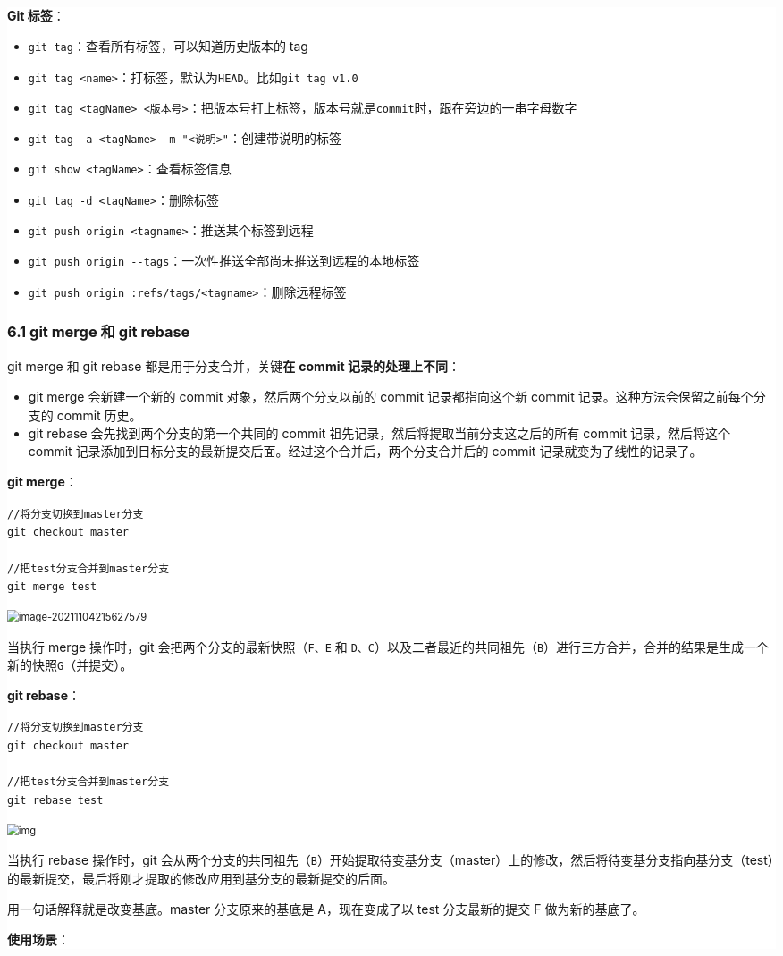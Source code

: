 **Git 标签**：

- `git tag`：查看所有标签，可以知道历史版本的 tag

- `git tag <name>`：打标签，默认为`HEAD`。比如`git tag v1.0`

- `git tag <tagName> <版本号>`：把版本号打上标签，版本号就是`commit`时，跟在旁边的一串字母数字

- `git tag -a <tagName> -m "<说明>"`：创建带说明的标签

- `git show <tagName>`：查看标签信息

- `git tag -d <tagName>`：删除标签

- `git push origin <tagname>`：推送某个标签到远程

- `git push origin --tags`：一次性推送全部尚未推送到远程的本地标签

- `git push origin :refs/tags/<tagname>`：删除远程标签

### 6.1 git merge 和 git rebase

git merge 和 git rebase 都是用于分支合并，关键**在** **commit 记录的处理上不同**：

- git merge 会新建一个新的 commit 对象，然后两个分支以前的 commit 记录都指向这个新 commit 记录。这种方法会保留之前每个分支的 commit 历史。
- git rebase 会先找到两个分支的第一个共同的 commit 祖先记录，然后将提取当前分支这之后的所有 commit 记录，然后将这个 commit 记录添加到目标分支的最新提交后面。经过这个合并后，两个分支合并后的 commit 记录就变为了线性的记录了。

**git merge**：

```
//将分支切换到master分支
git checkout master

//把test分支合并到master分支
git merge test
```

<img src="https://p3-juejin.byteimg.com/tos-cn-i-k3u1fbpfcp/03a1dcb7d79d4bc5b4e2d472526bc06e~tplv-k3u1fbpfcp-zoom-in-crop-mark:1304:0:0:0.awebp" alt="image-20211104215627579" style="zoom:80%;" />

当执行 merge 操作时，git 会把两个分支的最新快照（`F、E` 和 `D、C`）以及二者最近的共同祖先（`B`）进行三方合并，合并的结果是生成一个新的快照`G`（并提交）。

**git rebase**：

```
//将分支切换到master分支
git checkout master

//把test分支合并到master分支
git rebase test
```

<img src="https://p3-juejin.byteimg.com/tos-cn-i-k3u1fbpfcp/1552dbc2a3434303af00151992ece1b0~tplv-k3u1fbpfcp-zoom-in-crop-mark:1304:0:0:0.awebp" alt="img" style="zoom:80%;" />

当执行 rebase 操作时，git 会从两个分支的共同祖先（`B`）开始提取待变基分支（master）上的修改，然后将待变基分支指向基分支（test）的最新提交，最后将刚才提取的修改应用到基分支的最新提交的后面。

用一句话解释就是改变基底。master 分支原来的基底是 A，现在变成了以 test 分支最新的提交 F 做为新的基底了。

**使用场景**：
